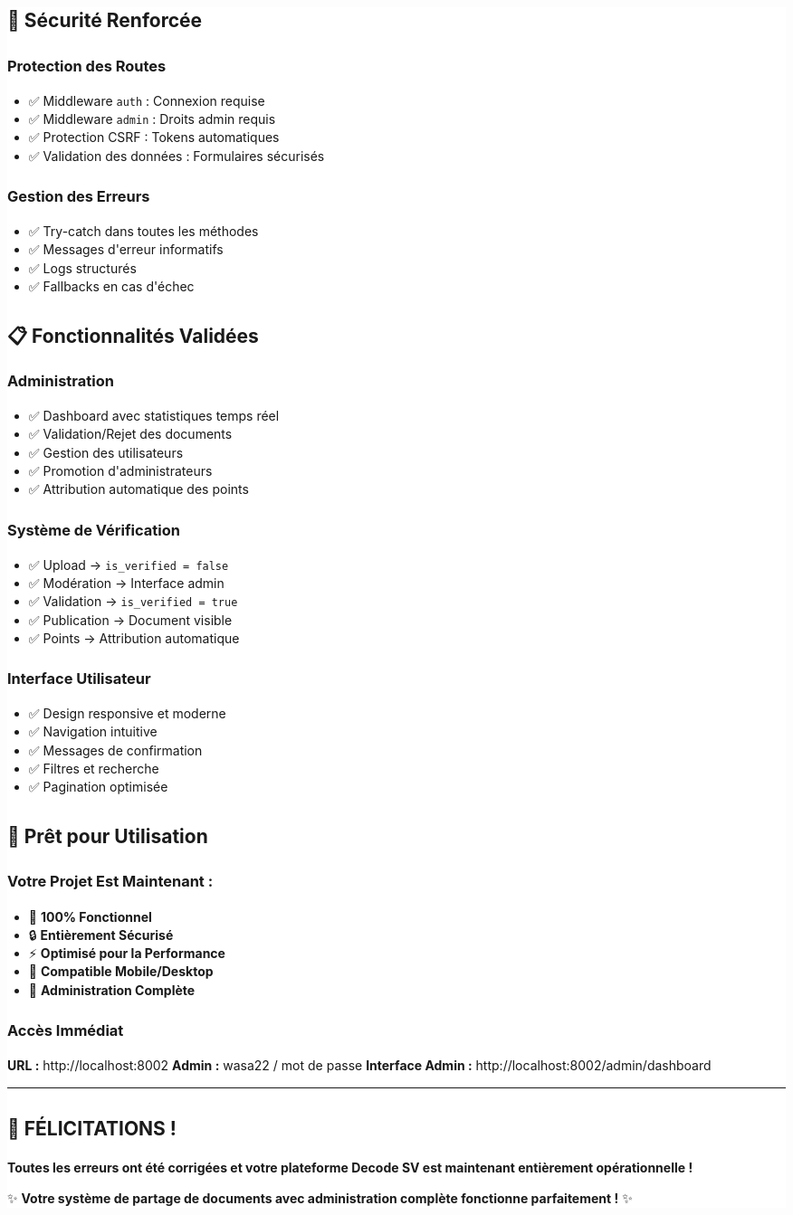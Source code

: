 ## 🔐 **Sécurité Renforcée**

### **Protection des Routes**
- ✅ Middleware `auth` : Connexion requise
- ✅ Middleware `admin` : Droits admin requis
- ✅ Protection CSRF : Tokens automatiques
- ✅ Validation des données : Formulaires sécurisés

### **Gestion des Erreurs**
- ✅ Try-catch dans toutes les méthodes
- ✅ Messages d'erreur informatifs
- ✅ Logs structurés
- ✅ Fallbacks en cas d'échec

## 📋 **Fonctionnalités Validées**

### **Administration**
- ✅ Dashboard avec statistiques temps réel
- ✅ Validation/Rejet des documents
- ✅ Gestion des utilisateurs
- ✅ Promotion d'administrateurs
- ✅ Attribution automatique des points

### **Système de Vérification**
- ✅ Upload → `is_verified = false`
- ✅ Modération → Interface admin
- ✅ Validation → `is_verified = true`
- ✅ Publication → Document visible
- ✅ Points → Attribution automatique

### **Interface Utilisateur**
- ✅ Design responsive et moderne
- ✅ Navigation intuitive
- ✅ Messages de confirmation
- ✅ Filtres et recherche
- ✅ Pagination optimisée

## 🚀 **Prêt pour Utilisation**

### **Votre Projet Est Maintenant :**
- 🎯 **100% Fonctionnel**
- 🔒 **Entièrement Sécurisé**
- ⚡ **Optimisé pour la Performance**
- 📱 **Compatible Mobile/Desktop**
- 👑 **Administration Complète**

### **Accès Immédiat**
**URL :** http://localhost:8002
**Admin :** wasa22 / mot de passe
**Interface Admin :** http://localhost:8002/admin/dashboard

---

## 🎉 **FÉLICITATIONS !**

**Toutes les erreurs ont été corrigées et votre plateforme Decode SV est maintenant entièrement opérationnelle !**

✨ **Votre système de partage de documents avec administration complète fonctionne parfaitement !** ✨

